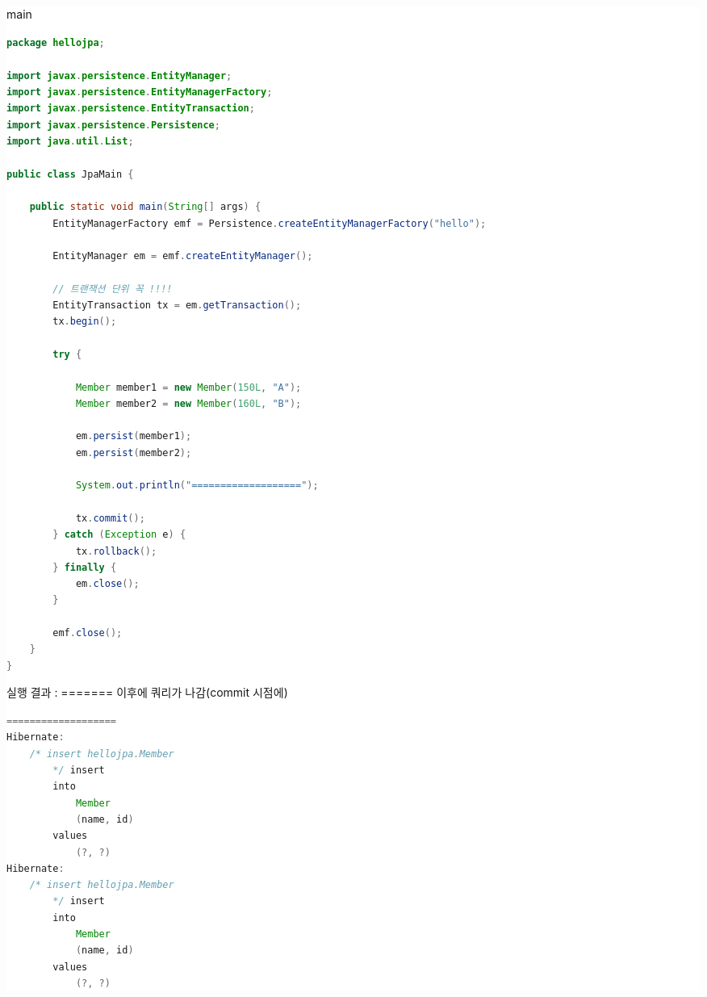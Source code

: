 main

```java
package hellojpa;

import javax.persistence.EntityManager;
import javax.persistence.EntityManagerFactory;
import javax.persistence.EntityTransaction;
import javax.persistence.Persistence;
import java.util.List;

public class JpaMain {

    public static void main(String[] args) {
        EntityManagerFactory emf = Persistence.createEntityManagerFactory("hello");

        EntityManager em = emf.createEntityManager();

        // 트랜잭션 단위 꼭 !!!!
        EntityTransaction tx = em.getTransaction();
        tx.begin();

        try {

            Member member1 = new Member(150L, "A");
            Member member2 = new Member(160L, "B");

            em.persist(member1);
            em.persist(member2);

            System.out.println("===================");

            tx.commit();
        } catch (Exception e) {
            tx.rollback();
        } finally {
            em.close();
        }

        emf.close();
    }
}
```

실행 결과 : ======= 이후에 쿼리가 나감(commit 시점에)

```java
===================
Hibernate: 
    /* insert hellojpa.Member
        */ insert 
        into
            Member
            (name, id) 
        values
            (?, ?)
Hibernate: 
    /* insert hellojpa.Member
        */ insert 
        into
            Member
            (name, id) 
        values
            (?, ?)
```
